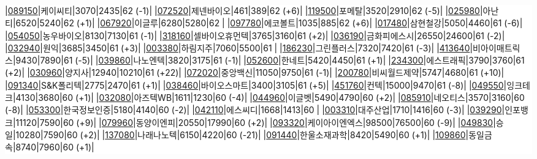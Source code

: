 |[089150](https://finance.daum.net/quotes/A089150)|케이씨티|3070|2435|62 (-1)|
|[072520](https://finance.daum.net/quotes/A072520)|제넨바이오|461|389|62 (+6)|
|[119500](https://finance.daum.net/quotes/A119500)|포메탈|3520|2910|62 (-5)|
|[025980](https://finance.daum.net/quotes/A025980)|아난티|6520|5240|62 (+1)|
|[067920](https://finance.daum.net/quotes/A067920)|이글루|6280|5280|62 |
|[097780](https://finance.daum.net/quotes/A097780)|에코볼트|1035|885|62 (+6)|
|[017480](https://finance.daum.net/quotes/A017480)|삼현철강|5050|4460|61 (-6)|
|[054050](https://finance.daum.net/quotes/A054050)|농우바이오|8130|7130|61 (-1)|
|[318160](https://finance.daum.net/quotes/A318160)|셀바이오휴먼텍|3765|3160|61 (+2)|
|[036190](https://finance.daum.net/quotes/A036190)|금화피에스시|26550|24600|61 (-2)|
|[032940](https://finance.daum.net/quotes/A032940)|원익|3685|3450|61 (+3)|
|[003380](https://finance.daum.net/quotes/A003380)|하림지주|7060|5500|61 |
|[186230](https://finance.daum.net/quotes/A186230)|그린플러스|7320|7420|61 (-3)|
|[413640](https://finance.daum.net/quotes/A413640)|비아이매트릭스|9430|7890|61 (-5)|
|[039860](https://finance.daum.net/quotes/A039860)|나노엔텍|3820|3175|61 (-1)|
|[052600](https://finance.daum.net/quotes/A052600)|한네트|5420|4450|61 (+1)|
|[234300](https://finance.daum.net/quotes/A234300)|에스트래픽|3790|3760|61 (+2)|
|[030960](https://finance.daum.net/quotes/A030960)|양지사|12940|10210|61 (+22)|
|[072020](https://finance.daum.net/quotes/A072020)|중앙백신|11050|9750|61 (-1)|
|[200780](https://finance.daum.net/quotes/A200780)|비씨월드제약|5747|4680|61 (+10)|
|[091340](https://finance.daum.net/quotes/A091340)|S&K폴리텍|2775|2470|61 (+1)|
|[038460](https://finance.daum.net/quotes/A038460)|바이오스마트|3400|3105|61 (+5)|
|[451760](https://finance.daum.net/quotes/A451760)|컨텍|15000|9470|61 (-8)|
|[049550](https://finance.daum.net/quotes/A049550)|잉크테크|4130|3680|60 (+1)|
|[032080](https://finance.daum.net/quotes/A032080)|아즈텍WB|1611|1230|60 (-4)|
|[044960](https://finance.daum.net/quotes/A044960)|이글벳|5490|4790|60 (+2)|
|[085910](https://finance.daum.net/quotes/A085910)|네오티스|3570|3160|60 (-8)|
|[053300](https://finance.daum.net/quotes/A053300)|한국정보인증|5180|4140|60 (-2)|
|[042110](https://finance.daum.net/quotes/A042110)|에스씨디|1668|1413|60 |
|[003310](https://finance.daum.net/quotes/A003310)|대주산업|1710|1416|60 (-3)|
|[039290](https://finance.daum.net/quotes/A039290)|인포뱅크|11120|7590|60 (+9)|
|[079960](https://finance.daum.net/quotes/A079960)|동양이엔피|20550|17990|60 (+2)|
|[093320](https://finance.daum.net/quotes/A093320)|케이아이엔엑스|98500|76500|60 (-9)|
|[049830](https://finance.daum.net/quotes/A049830)|승일|10280|7590|60 (+2)|
|[137080](https://finance.daum.net/quotes/A137080)|나래나노텍|6150|4220|60 (-21)|
|[091440](https://finance.daum.net/quotes/A091440)|한울소재과학|8420|5490|60 (+1)|
|[109860](https://finance.daum.net/quotes/A109860)|동일금속|8740|7960|60 (+1)|